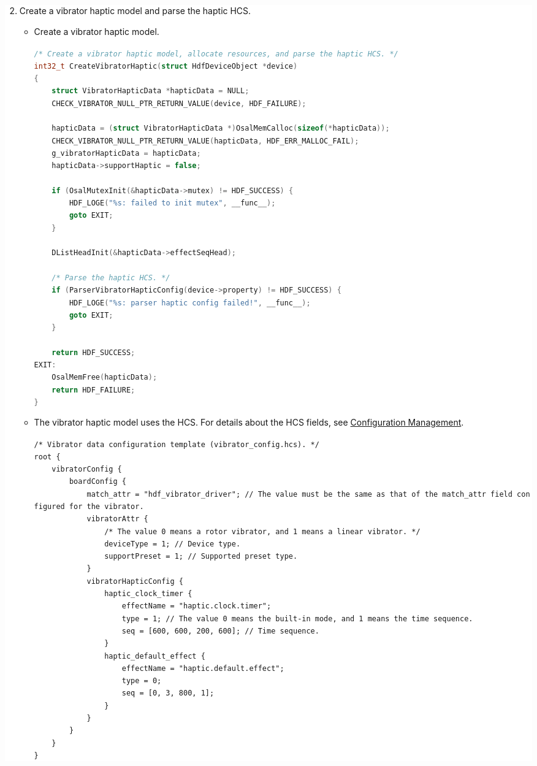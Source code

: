 2. Create a vibrator haptic model and parse the haptic HCS.

   - Create a vibrator haptic model.

     ```c
     /* Create a vibrator haptic model, allocate resources, and parse the haptic HCS. */
     int32_t CreateVibratorHaptic(struct HdfDeviceObject *device)
     {
         struct VibratorHapticData *hapticData = NULL;
         CHECK_VIBRATOR_NULL_PTR_RETURN_VALUE(device, HDF_FAILURE);
     
         hapticData = (struct VibratorHapticData *)OsalMemCalloc(sizeof(*hapticData));
         CHECK_VIBRATOR_NULL_PTR_RETURN_VALUE(hapticData, HDF_ERR_MALLOC_FAIL);
         g_vibratorHapticData = hapticData;
         hapticData->supportHaptic = false;
     
         if (OsalMutexInit(&hapticData->mutex) != HDF_SUCCESS) {
             HDF_LOGE("%s: failed to init mutex", __func__);
             goto EXIT;
         }
     
         DListHeadInit(&hapticData->effectSeqHead);
     
         /* Parse the haptic HCS. */
         if (ParserVibratorHapticConfig(device->property) != HDF_SUCCESS) {
             HDF_LOGE("%s: parser haptic config failed!", __func__);
             goto EXIT;
         }
     
         return HDF_SUCCESS;
     EXIT:
         OsalMemFree(hapticData);
         return HDF_FAILURE;
     }
     ```

   - The vibrator haptic model uses the HCS. For details about the HCS fields, see [Configuration Management](driver-hdf-manage.md).

     ```hcs
     /* Vibrator data configuration template (vibrator_config.hcs). */
     root {
         vibratorConfig {
             boardConfig {
                 match_attr = "hdf_vibrator_driver"; // The value must be the same as that of the match_attr field configured for the vibrator.
                 vibratorAttr {
                     /* The value 0 means a rotor vibrator, and 1 means a linear vibrator. */
                     deviceType = 1; // Device type.
                     supportPreset = 1; // Supported preset type.
                 }
                 vibratorHapticConfig {
                     haptic_clock_timer {
                         effectName = "haptic.clock.timer";
                         type = 1; // The value 0 means the built-in mode, and 1 means the time sequence.
                         seq = [600, 600, 200, 600]; // Time sequence.
                     }
                     haptic_default_effect {
                         effectName = "haptic.default.effect";
                         type = 0;
                         seq = [0, 3, 800, 1];
                     }
                 }
             }
         }
     }
     ```
